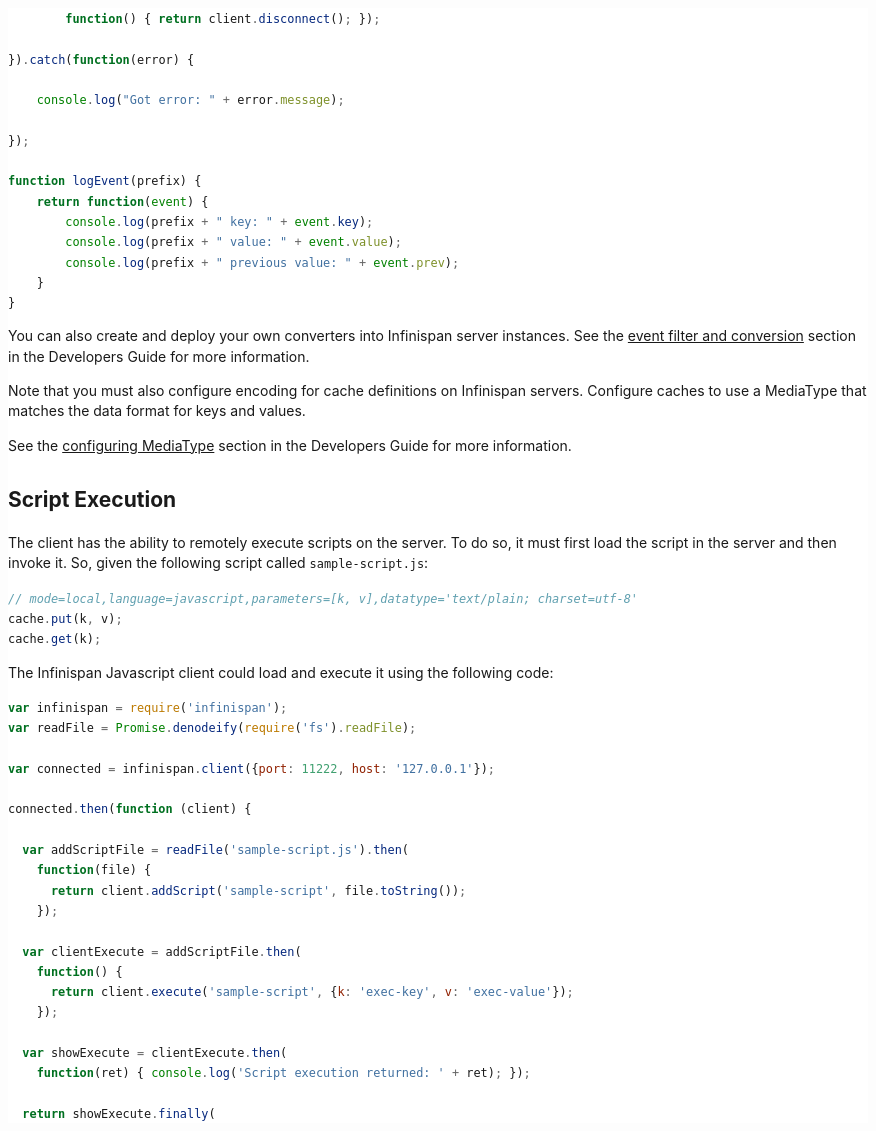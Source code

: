 ```Javascript
        function() { return client.disconnect(); });

}).catch(function(error) {

    console.log("Got error: " + error.message);

});

function logEvent(prefix) {
    return function(event) {
        console.log(prefix + " key: " + event.key);
        console.log(prefix + " value: " + event.value);
        console.log(prefix + " previous value: " + event.prev);
    }
}
```

You can also create and deploy your own converters into Infinispan server instances.
See the
[event filter and conversion](https://infinispan.org/docs/stable/titles/developing/developing.html#event_filtering_and_conversion)
section in the Developers Guide for more information.

Note that you must also configure encoding for cache definitions on Infinispan servers. Configure caches to use a MediaType that matches the data format for keys and values.

See the [configuring MediaType](https://infinispan.org/docs/dev/titles/developing/developing.html#encoding_media_type) section in the Developers Guide for more information.

## Script Execution

The client has the ability to remotely execute scripts on the server.
To do so, it must first load the script in the server and then invoke it.
So, given the following script called `sample-script.js`:

```Javascript
// mode=local,language=javascript,parameters=[k, v],datatype='text/plain; charset=utf-8'
cache.put(k, v);
cache.get(k);
```

The Infinispan Javascript client could load and execute it using the
following code:

```Javascript
var infinispan = require('infinispan');
var readFile = Promise.denodeify(require('fs').readFile);

var connected = infinispan.client({port: 11222, host: '127.0.0.1'});

connected.then(function (client) {

  var addScriptFile = readFile('sample-script.js').then(
    function(file) {
      return client.addScript('sample-script', file.toString());
    });

  var clientExecute = addScriptFile.then(
    function() {
      return client.execute('sample-script', {k: 'exec-key', v: 'exec-value'});
    });

  var showExecute = clientExecute.then(
    function(ret) { console.log('Script execution returned: ' + ret); });

  return showExecute.finally(
```